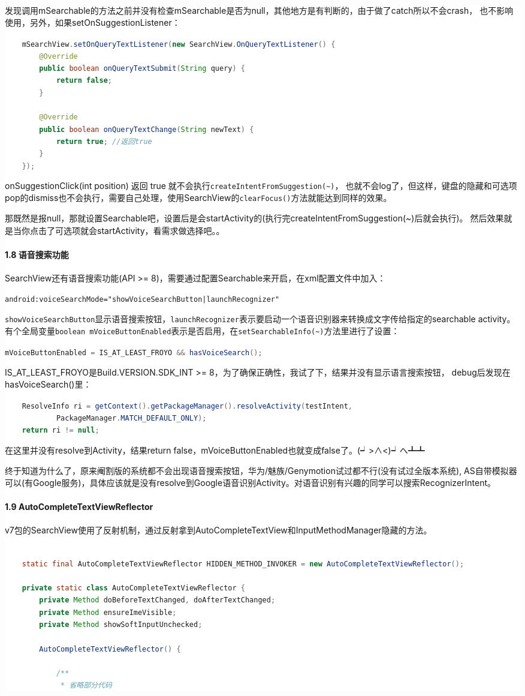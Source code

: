 发现调用mSearchable的方法之前并没有检查mSearchable是否为null，其他地方是有判断的，由于做了catch所以不会crash，
也不影响使用，另外，如果setOnSuggestionListener：

```java
    mSearchView.setOnQueryTextListener(new SearchView.OnQueryTextListener() {
        @Override
        public boolean onQueryTextSubmit(String query) {
            return false;
        }

        @Override
        public boolean onQueryTextChange(String newText) {
            return true; //返回true
        }
    });
```

onSuggestionClick(int position) 返回 true 就不会执行`createIntentFromSuggestion(~)`，
也就不会log了，但这样，键盘的隐藏和可选项pop的dismiss也不会执行，需要自己处理，使用SearchView的`clearFocus()`方法就能达到同样的效果。

那既然是报null，那就设置Searchable吧，设置后是会startActivity的(执行完createIntentFromSuggestion(~)后就会执行)。
然后效果就是当你点击了可选项就会startActivity，看需求做选择吧。。

#### <div id="voice">1.8 语音搜索功能</div>

SearchView还有语音搜索功能(API >= 8)，需要通过配置Searchable来开启，在xml配置文件中加入：

```xml
android:voiceSearchMode="showVoiceSearchButton|launchRecognizer"
```

`showVoiceSearchButton`显示语音搜索按钮，`launchRecognizer`表示要启动一个语音识别器来转换成文字传给指定的searchable activity。
有个全局变量`boolean mVoiceButtonEnabled`表示是否启用，在`setSearchableInfo(~)`方法里进行了设置：

```java
mVoiceButtonEnabled = IS_AT_LEAST_FROYO && hasVoiceSearch();
```

IS_AT_LEAST_FROYO是Build.VERSION.SDK_INT >= 8，为了确保正确性，我试了下，结果并没有显示语言搜索按钮，
debug后发现在hasVoiceSearch()里：

```java
    ResolveInfo ri = getContext().getPackageManager().resolveActivity(testIntent,
            PackageManager.MATCH_DEFAULT_ONLY);
    return ri != null;
```

在这里并没有resolve到Activity，结果return false，mVoiceButtonEnabled也就变成false了。(┙>∧<)┙へ┻┻

终于知道为什么了，原来阉割版的系统都不会出现语音搜索按钮，华为/魅族/Genymotion试过都不行(没有试过全版本系统),
AS自带模拟器可以(有Google服务)，具体应该就是没有resolve到Google语音识别Activity。对语音识别有兴趣的同学可以搜索RecognizerIntent。

#### <div id="reflector">1.9 AutoCompleteTextViewReflector</div>

v7包的SearchView使用了反射机制，通过反射拿到AutoCompleteTextView和InputMethodManager隐藏的方法。

```java

    static final AutoCompleteTextViewReflector HIDDEN_METHOD_INVOKER = new AutoCompleteTextViewReflector();

    private static class AutoCompleteTextViewReflector {
        private Method doBeforeTextChanged, doAfterTextChanged;
        private Method ensureImeVisible;
        private Method showSoftInputUnchecked;

        AutoCompleteTextViewReflector() {
            
            /**
             * 省略部分代码
```